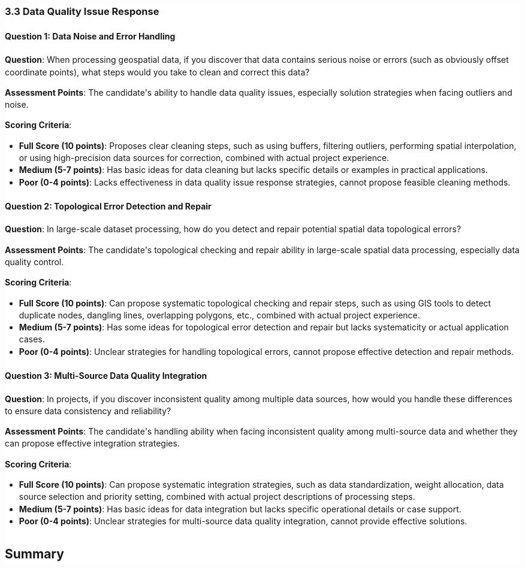 ### 3.3 Data Quality Issue Response

#### Question 1: Data Noise and Error Handling
**Question**: When processing geospatial data, if you discover that data contains serious noise or errors (such as obviously offset coordinate points), what steps would you take to clean and correct this data?

**Assessment Points**: The candidate's ability to handle data quality issues, especially solution strategies when facing outliers and noise.

**Scoring Criteria**:
- **Full Score (10 points)**: Proposes clear cleaning steps, such as using buffers, filtering outliers, performing spatial interpolation, or using high-precision data sources for correction, combined with actual project experience.
- **Medium (5-7 points)**: Has basic ideas for data cleaning but lacks specific details or examples in practical applications.
- **Poor (0-4 points)**: Lacks effectiveness in data quality issue response strategies, cannot propose feasible cleaning methods.

#### Question 2: Topological Error Detection and Repair
**Question**: In large-scale dataset processing, how do you detect and repair potential spatial data topological errors?

**Assessment Points**: The candidate's topological checking and repair ability in large-scale spatial data processing, especially data quality control.

**Scoring Criteria**:
- **Full Score (10 points)**: Can propose systematic topological checking and repair steps, such as using GIS tools to detect duplicate nodes, dangling lines, overlapping polygons, etc., combined with actual project experience.
- **Medium (5-7 points)**: Has some ideas for topological error detection and repair but lacks systematicity or actual application cases.
- **Poor (0-4 points)**: Unclear strategies for handling topological errors, cannot propose effective detection and repair methods.

#### Question 3: Multi-Source Data Quality Integration
**Question**: In projects, if you discover inconsistent quality among multiple data sources, how would you handle these differences to ensure data consistency and reliability?

**Assessment Points**: The candidate's handling ability when facing inconsistent quality among multi-source data and whether they can propose effective integration strategies.

**Scoring Criteria**:
- **Full Score (10 points)**: Can propose systematic integration strategies, such as data standardization, weight allocation, data source selection and priority setting, combined with actual project descriptions of processing steps.
- **Medium (5-7 points)**: Has basic ideas for data integration but lacks specific operational details or case support.
- **Poor (0-4 points)**: Unclear strategies for multi-source data quality integration, cannot provide effective solutions.

## Summary
